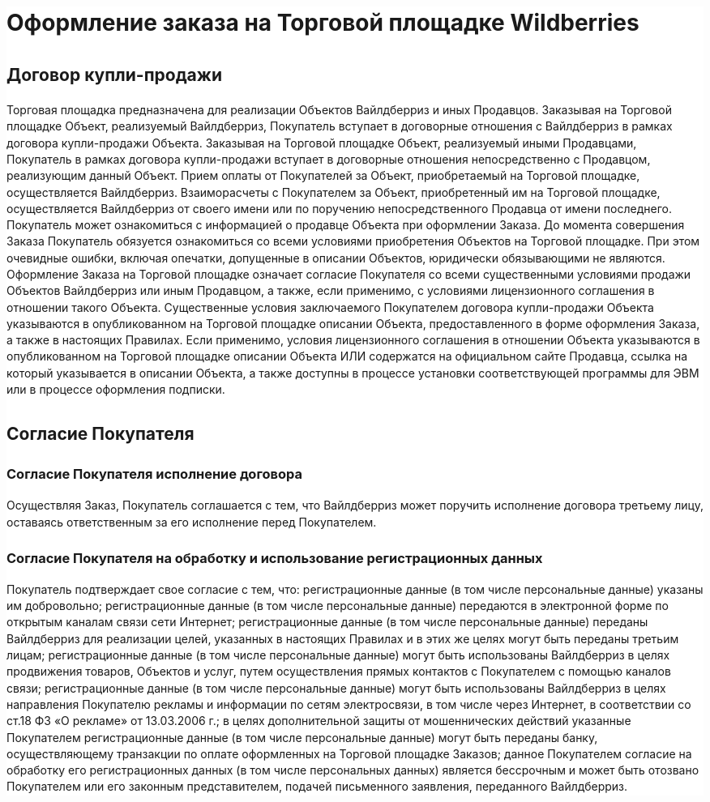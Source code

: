# Оформление заказа на Торговой площадке Wildberries
## Договор купли-продажи
Торговая площадка предназначена для реализации Объектов Вайлдберриз и иных Продавцов.
Заказывая на Торговой площадке Объект, реализуемый Вайлдберриз, Покупатель вступает в договорные отношения с Вайлдберриз в рамках договора купли-продажи Объекта.
Заказывая на Торговой площадке Объект, реализуемый иными Продавцами, Покупатель в рамках договора купли-продажи вступает в договорные отношения непосредственно с Продавцом, реализующим данный Объект. Прием оплаты от Покупателей за Объект, приобретаемый на Торговой площадке, осуществляется Вайлдберриз.
Взаиморасчеты с Покупателем за Объект, приобретенный им на Торговой площадке, осуществляется Вайлдберриз от своего имени или по поручению непосредственного Продавца от имени последнего.
Покупатель может ознакомиться с информацией о продавце Объекта при оформлении Заказа.
До момента совершения Заказа Покупатель обязуется ознакомиться со всеми условиями приобретения Объектов на Торговой площадке. При этом очевидные ошибки, включая опечатки, допущенные в описании Объектов, юридически обязывающими не являются.
Оформление Заказа на Торговой площадке означает согласие Покупателя со всеми существенными условиями продажи Объектов Вайлдберриз или иным Продавцом, а также, если применимо, с условиями лицензионного соглашения в отношении такого Объекта.
Существенные условия заключаемого Покупателем договора купли-продажи Объекта указываются в опубликованном на Торговой площадке описании Объекта, предоставленного в форме оформления Заказа, а также в настоящих Правилах.
Если применимо, условия лицензионного соглашения в отношении Объекта указываются в опубликованном на Торговой площадке описании Объекта ИЛИ содержатся на официальном сайте Продавца, ссылка на который указывается в описании Объекта, а также доступны в процессе установки соответствующей программы для ЭВМ или в процессе оформления подписки.

## Согласие Покупателя
### Согласие Покупателя исполнение договора
Осуществляя Заказ, Покупатель соглашается с тем, что Вайлдберриз может поручить исполнение договора третьему лицу, оставаясь ответственным за его исполнение перед Покупателем.

### Согласие Покупателя на обработку и использование регистрационных данных
Покупатель подтверждает свое согласие с тем, что:
регистрационные данные (в том числе персональные данные) указаны им добровольно;
регистрационные данные (в том числе персональные данные) передаются в электронной форме по открытым каналам связи сети Интернет;
регистрационные данные (в том числе персональные данные) переданы Вайлдберриз для реализации целей, указанных в настоящих Правилах и в этих же целях могут быть переданы третьим лицам;
регистрационные данные (в том числе персональные данные) могут быть использованы Вайлдберриз в целях продвижения товаров, Объектов и услуг, путем осуществления прямых контактов с Покупателем с помощью каналов связи;
регистрационные данные (в том числе персональные данные) могут быть использованы Вайлдберриз в целях направления Покупателю рекламы и информации по сетям электросвязи, в том числе через Интернет, в соответствии со ст.18 Ф3 «О рекламе» от 13.03.2006 г.;
в целях дополнительной защиты от мошеннических действий указанные Покупателем регистрационные данные (в том числе персональные данные) могут быть переданы банку, осуществляющему транзакции по оплате оформленных на Торговой площадке Заказов;
данное Покупателем согласие на обработку его регистрационных данных (в том числе персональных данных) является бессрочным и может быть отозвано Покупателем или его законным представителем, подачей письменного заявления, переданного Вайлдберриз.
